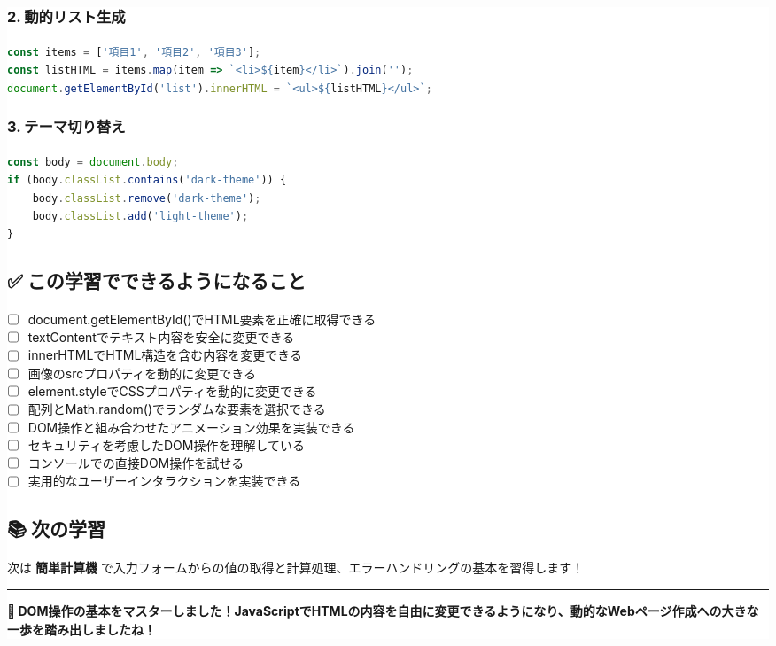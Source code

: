 ### **2. 動的リスト生成**
```javascript
const items = ['項目1', '項目2', '項目3'];
const listHTML = items.map(item => `<li>${item}</li>`).join('');
document.getElementById('list').innerHTML = `<ul>${listHTML}</ul>`;
```

### **3. テーマ切り替え**
```javascript
const body = document.body;
if (body.classList.contains('dark-theme')) {
    body.classList.remove('dark-theme');
    body.classList.add('light-theme');
}
```

## ✅ この学習でできるようになること

- [ ] document.getElementById()でHTML要素を正確に取得できる
- [ ] textContentでテキスト内容を安全に変更できる
- [ ] innerHTMLでHTML構造を含む内容を変更できる
- [ ] 画像のsrcプロパティを動的に変更できる
- [ ] element.styleでCSSプロパティを動的に変更できる
- [ ] 配列とMath.random()でランダムな要素を選択できる
- [ ] DOM操作と組み合わせたアニメーション効果を実装できる
- [ ] セキュリティを考慮したDOM操作を理解している
- [ ] コンソールでの直接DOM操作を試せる
- [ ] 実用的なユーザーインタラクションを実装できる

## 📚 次の学習

次は **簡単計算機** で入力フォームからの値の取得と計算処理、エラーハンドリングの基本を習得します！

---

**🎉 DOM操作の基本をマスターしました！JavaScriptでHTMLの内容を自由に変更できるようになり、動的なWebページ作成への大きな一歩を踏み出しましたね！**